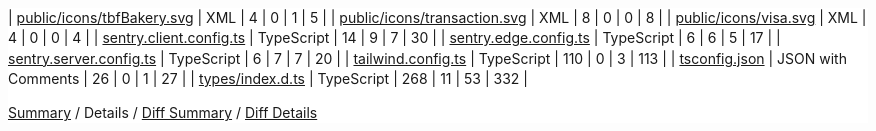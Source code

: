 | [public/icons/tbfBakery.svg](/public/icons/tbfBakery.svg) | XML | 4 | 0 | 1 | 5 |
| [public/icons/transaction.svg](/public/icons/transaction.svg) | XML | 8 | 0 | 0 | 8 |
| [public/icons/visa.svg](/public/icons/visa.svg) | XML | 4 | 0 | 0 | 4 |
| [sentry.client.config.ts](/sentry.client.config.ts) | TypeScript | 14 | 9 | 7 | 30 |
| [sentry.edge.config.ts](/sentry.edge.config.ts) | TypeScript | 6 | 6 | 5 | 17 |
| [sentry.server.config.ts](/sentry.server.config.ts) | TypeScript | 6 | 7 | 7 | 20 |
| [tailwind.config.ts](/tailwind.config.ts) | TypeScript | 110 | 0 | 3 | 113 |
| [tsconfig.json](/tsconfig.json) | JSON with Comments | 26 | 0 | 1 | 27 |
| [types/index.d.ts](/types/index.d.ts) | TypeScript | 268 | 11 | 53 | 332 |

[Summary](results.md) / Details / [Diff Summary](diff.md) / [Diff Details](diff-details.md)